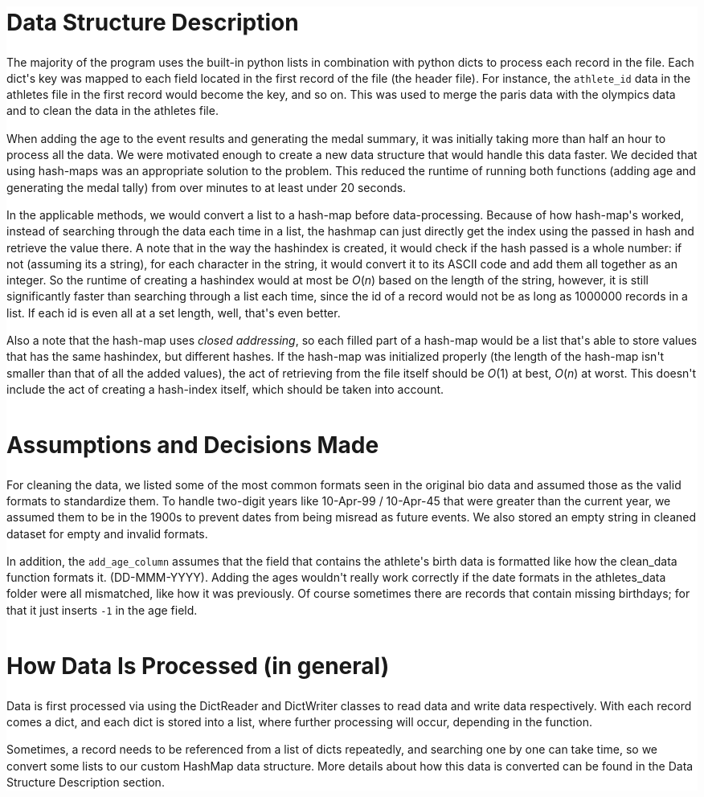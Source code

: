 # Data Structure Description

The majority of the program uses the built-in python lists in combination with python dicts to process each record in the file. Each dict's key was mapped to each field located in the first record of the file (the header file). For instance, the `athlete_id` data in the athletes file in the first record would become the key, and so on. This was used to merge the paris data with the olympics data and to clean the data in the athletes file.

When adding the age to the event results and generating the medal summary, it was initially taking more than half an hour to process all the data. We were motivated enough to create a new data structure that would handle this data faster. We decided that using hash-maps was an appropriate solution to the problem. This reduced the runtime of running both functions (adding age and generating the medal tally) from over minutes to at least under 20 seconds.

In the applicable methods, we would convert a list to a hash-map before data-processing. Because of how hash-map's worked, instead of searching through the data each time in a list, the hashmap can just directly get the index using the passed in hash and retrieve the value there. A note that in the way the hashindex is created, it would check if the hash passed is a whole number: if not (assuming its a string), for each character in the string, it would convert it to its ASCII code and add them all together as an integer. So the runtime of creating a hashindex would at most be $O(n)$ based on the length of the string, however, it is still significantly faster than searching through a list each time, since the id of a record would not be as long as 1000000 records in a list. If each id is even all at a set length, well, that's even better.

Also a note that the hash-map uses _closed addressing_, so each filled part of a hash-map would be a list that's able to store values that has the same hashindex, but different hashes. If the hash-map was initialized properly (the length of the hash-map isn't smaller than that of all the added values), the act of retrieving from the file itself should be $O(1)$ at best, $O(n)$ at worst. This doesn't include the act of creating a hash-index itself, which should be taken into account.

# Assumptions and Decisions Made

For cleaning the data, we listed some of the most common formats seen in the original bio data and assumed those as the valid formats to standardize them. To handle two-digit years like 10-Apr-99 / 10-Apr-45 that were greater than the current year, we assumed them to be in the 1900s to prevent dates from being misread as future events. We also stored an empty string in cleaned dataset for empty and invalid formats.

In addition, the `add_age_column` assumes that the field that contains the athlete's birth data is formatted like how the clean_data function formats it. (DD-MMM-YYYY). Adding the ages wouldn't really work correctly if the date formats in the athletes_data folder were all mismatched, like how it was previously. Of course sometimes there are records that contain missing birthdays; for that it just inserts `-1` in the age field.

# How Data Is Processed (in general)

Data is first processed via using the DictReader and DictWriter classes to read data and write data respectively. With each record comes a dict, and each dict is stored into a list, where further processing will occur, depending in the function.

Sometimes, a record needs to be referenced from a list of dicts repeatedly, and searching one by one can take time, so we convert some lists to our custom HashMap data structure. More details about how this data is converted can be found in the Data Structure Description section.
